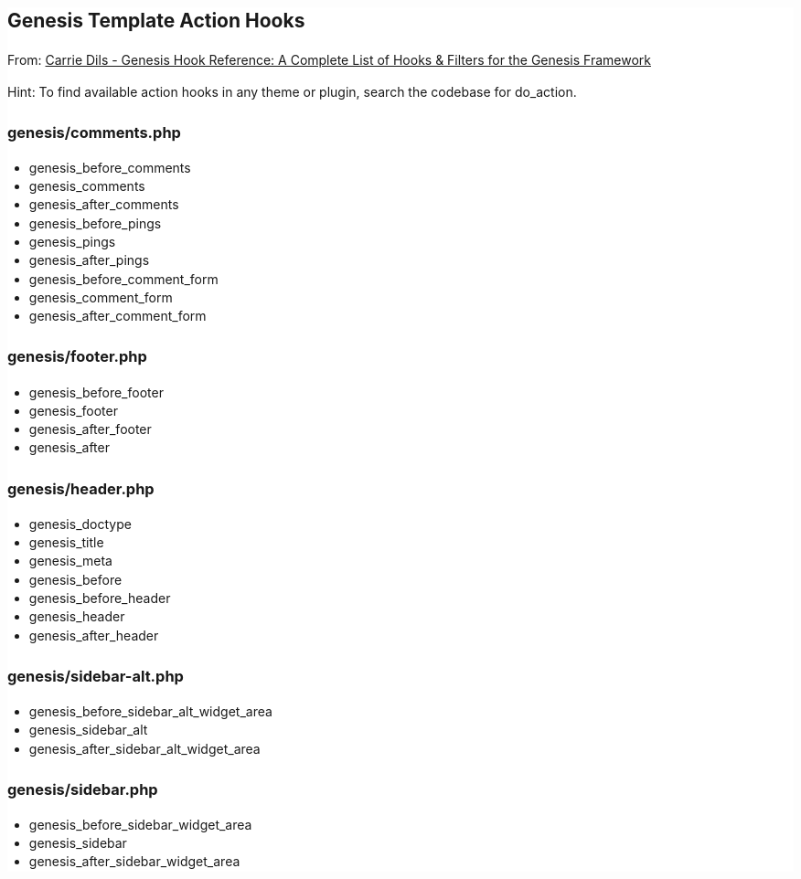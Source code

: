 <a id="genesis-template-action-hooks"></a>
## Genesis Template Action Hooks

From: [Carrie Dils - Genesis Hook Reference: A Complete List of Hooks & Filters for the Genesis Framework](https://carriedils.com/genesis-hook-reference/)

Hint: To find available action hooks in any theme or plugin, search the codebase for do_action.

<a id="genesiscommentsphp"></a>
### genesis/comments.php

* genesis_before_comments
* genesis_comments
* genesis_after_comments
* genesis_before_pings
* genesis_pings
* genesis_after_pings
* genesis_before_comment_form
* genesis_comment_form
* genesis_after_comment_form

<a id="genesisfooterphp"></a>
### genesis/footer.php

* genesis_before_footer
* genesis_footer
* genesis_after_footer
* genesis_after

<a id="genesisheaderphp"></a>
### genesis/header.php

* genesis_doctype
* genesis_title
* genesis_meta
* genesis_before
* genesis_before_header
* genesis_header
* genesis_after_header

<a id="genesissidebar-altphp"></a>
### genesis/sidebar-alt.php

* genesis_before_sidebar_alt_widget_area
* genesis_sidebar_alt
* genesis_after_sidebar_alt_widget_area

<a id="genesissidebarphp"></a>
### genesis/sidebar.php

* genesis_before_sidebar_widget_area
* genesis_sidebar
* genesis_after_sidebar_widget_area
